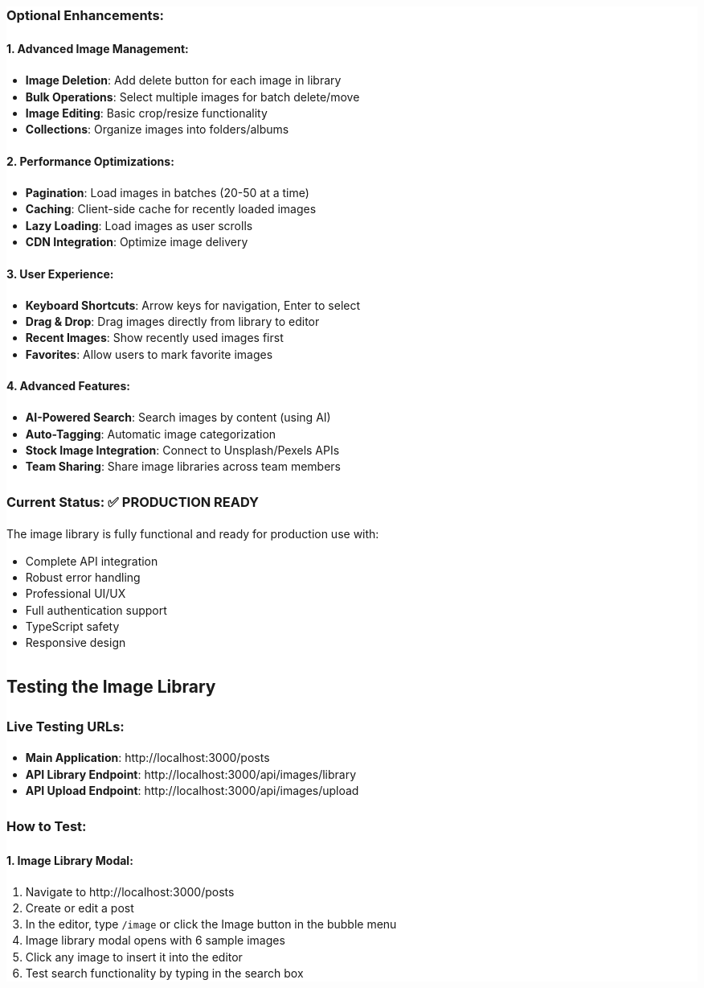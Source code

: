 ### Optional Enhancements:

#### 1. Advanced Image Management:
- **Image Deletion**: Add delete button for each image in library
- **Bulk Operations**: Select multiple images for batch delete/move
- **Image Editing**: Basic crop/resize functionality
- **Collections**: Organize images into folders/albums

#### 2. Performance Optimizations:
- **Pagination**: Load images in batches (20-50 at a time)
- **Caching**: Client-side cache for recently loaded images
- **Lazy Loading**: Load images as user scrolls
- **CDN Integration**: Optimize image delivery

#### 3. User Experience:
- **Keyboard Shortcuts**: Arrow keys for navigation, Enter to select
- **Drag & Drop**: Drag images directly from library to editor
- **Recent Images**: Show recently used images first
- **Favorites**: Allow users to mark favorite images

#### 4. Advanced Features:
- **AI-Powered Search**: Search images by content (using AI)
- **Auto-Tagging**: Automatic image categorization
- **Stock Image Integration**: Connect to Unsplash/Pexels APIs
- **Team Sharing**: Share image libraries across team members

### Current Status: ✅ PRODUCTION READY
The image library is fully functional and ready for production use with:
- Complete API integration
- Robust error handling
- Professional UI/UX
- Full authentication support
- TypeScript safety
- Responsive design

## Testing the Image Library

### Live Testing URLs:
- **Main Application**: http://localhost:3000/posts
- **API Library Endpoint**: http://localhost:3000/api/images/library
- **API Upload Endpoint**: http://localhost:3000/api/images/upload

### How to Test:

#### 1. Image Library Modal:
1. Navigate to http://localhost:3000/posts
2. Create or edit a post
3. In the editor, type `/image` or click the Image button in the bubble menu
4. Image library modal opens with 6 sample images
5. Click any image to insert it into the editor
6. Test search functionality by typing in the search box
